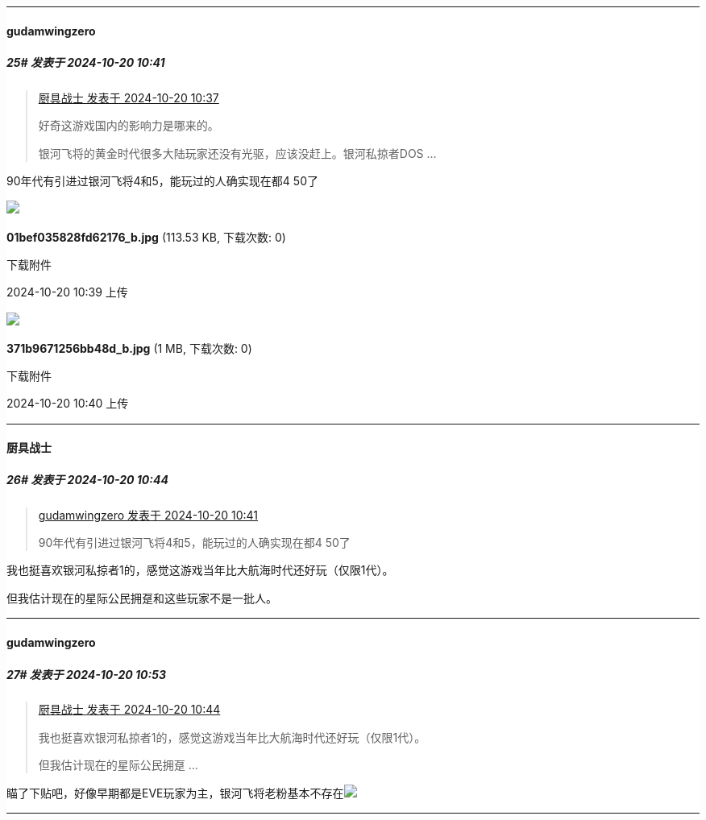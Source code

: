 *****

####  gudamwingzero  
##### 25#       发表于 2024-10-20 10:41

<blockquote><a href="httphttps://bbs.saraba1st.com/2b/forum.php?mod=redirect&amp;goto=findpost&amp;pid=66496450&amp;ptid=2203802" target="_blank">厨具战士 发表于 2024-10-20 10:37</a>

好奇这游戏国内的影响力是哪来的。

银河飞将的黄金时代很多大陆玩家还没有光驱，应该没赶上。银河私掠者DOS ...</blockquote>

90年代有引进过银河飞将4和5，能玩过的人确实现在都4 50了

<img src="https://img.saraba1st.com/forum/202410/20/103950icg02fcl0ddym3n3.jpg" referrerpolicy="no-referrer">

<strong>01bef035828fd62176_b.jpg</strong> (113.53 KB, 下载次数: 0)

下载附件

2024-10-20 10:39 上传

<img src="https://img.saraba1st.com/forum/202410/20/104014gbuf53bwfw55xcxx.jpg" referrerpolicy="no-referrer">

<strong>371b9671256bb48d_b.jpg</strong> (1 MB, 下载次数: 0)

下载附件

2024-10-20 10:40 上传

*****

####  厨具战士  
##### 26#       发表于 2024-10-20 10:44

<blockquote><a href="httphttps://bbs.saraba1st.com/2b/forum.php?mod=redirect&amp;goto=findpost&amp;pid=66496473&amp;ptid=2203802" target="_blank">gudamwingzero 发表于 2024-10-20 10:41</a>

90年代有引进过银河飞将4和5，能玩过的人确实现在都4 50了</blockquote>
我也挺喜欢银河私掠者1的，感觉这游戏当年比大航海时代还好玩（仅限1代）。

但我估计现在的星际公民拥趸和这些玩家不是一批人。

*****

####  gudamwingzero  
##### 27#       发表于 2024-10-20 10:53

<blockquote><a href="httphttps://bbs.saraba1st.com/2b/forum.php?mod=redirect&amp;goto=findpost&amp;pid=66496491&amp;ptid=2203802" target="_blank">厨具战士 发表于 2024-10-20 10:44</a>

我也挺喜欢银河私掠者1的，感觉这游戏当年比大航海时代还好玩（仅限1代）。

但我估计现在的星际公民拥趸 ...</blockquote>
瞄了下贴吧，好像早期都是EVE玩家为主，银河飞将老粉基本不存在<img src="https://static.saraba1st.com/image/smiley/face2017/002.png" referrerpolicy="no-referrer">

*****

